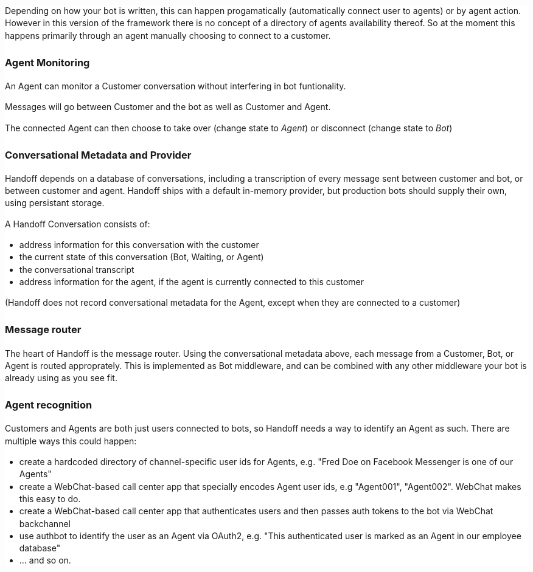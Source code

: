 Depending on how your bot is written, this can happen progamatically (automatically connect user to agents) or by agent action.
However in this version of the framework there is no concept of a directory of agents availability thereof.
So at the moment this happens primarily through an agent manually choosing to connect to a customer.

### Agent Monitoring

An Agent can monitor a Customer conversation without interfering in bot funtionality.

Messages will go between Customer and the bot as well as Customer and Agent.

The connected Agent can then choose to take over (change state to *Agent*) or disconnect (change state to *Bot*)

### Conversational Metadata and Provider

Handoff depends on a database of conversations, including a transcription of every message sent between customer and bot, or between customer and agent.
Handoff ships with a default in-memory provider, but production bots should supply their own, using persistant storage.

A Handoff Conversation consists of:

* address information for this conversation with the customer
* the current state of this conversation (Bot, Waiting, or Agent)
* the conversational transcript
* address information for the agent, if the agent is currently connected to this customer

(Handoff does not record conversational metadata for the Agent, except when they are connected to a customer)

### Message router

The heart of Handoff is the message router. Using the conversational metadata above, each message from a Customer, Bot, or Agent is routed approprately.
This is implemented as Bot middleware, and can be combined with any other middleware your bot is already using as you see fit.

### Agent recognition

Customers and Agents are both just users connected to bots, so Handoff needs a way to identify an Agent as such. There are multiple ways this could happen:

* create a hardcoded directory of channel-specific user ids for Agents, e.g. "Fred Doe on Facebook Messenger is one of our Agents"
* create a WebChat-based call center app that specially encodes Agent user ids, e.g "Agent001", "Agent002". WebChat makes this easy to do.
* create a WebChat-based call center app that authenticates users and then passes auth tokens to the bot via WebChat backchannel
* use authbot to identify the user as an Agent via OAuth2, e.g. "This authenticated user is marked as an Agent in our employee database"
* ... and so on.
